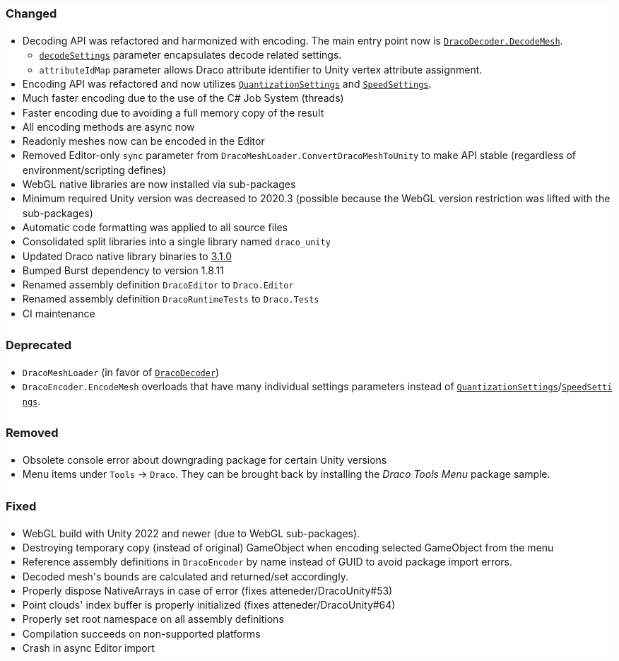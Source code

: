 ### Changed
- Decoding API was refactored and harmonized with encoding. The main entry point now is [`DracoDecoder.DecodeMesh`](xref:Draco.DracoDecoder.DecodeMesh*).
  - [`decodeSettings`](xref:Draco.DecodeSettings) parameter encapsulates decode related settings.
  - `attributeIdMap` parameter allows Draco attribute identifier to Unity vertex attribute assignment.
- Encoding API was refactored and now utilizes [`QuantizationSettings`](xref:Draco.Encode.QuantizationSettings) and [`SpeedSettings`](xref:Draco.Encode.SpeedSettings).
- Much faster encoding due to the use of the C# Job System (threads)
- Faster encoding due to avoiding a full memory copy of the result
- All encoding methods are async now
- Readonly meshes now can be encoded in the Editor
- Removed Editor-only `sync` parameter from `DracoMeshLoader.ConvertDracoMeshToUnity` to make API stable (regardless of environment/scripting defines)
- WebGL native libraries are now installed via sub-packages
- Minimum required Unity version was decreased to 2020.3 (possible because the WebGL version restriction was lifted with the sub-packages)
- Automatic code formatting was applied to all source files
- Consolidated split libraries into a single library named `draco_unity`
- Updated Draco native library binaries to [3.1.0](https://github.com/Unity-Technologies/draco/releases/tag/unity%2F3.1.0)
- Bumped Burst dependency to version 1.8.11
- Renamed assembly definition `DracoEditor` to `Draco.Editor`
- Renamed assembly definition `DracoRuntimeTests` to `Draco.Tests`
- CI maintenance

### Deprecated
- `DracoMeshLoader` (in favor of [`DracoDecoder`](xref:Draco.DracoDecoder))
- `DracoEncoder.EncodeMesh` overloads that have many individual settings parameters instead of [`QuantizationSettings`](xref:Draco.Encode.QuantizationSettings)/[`SpeedSettings`](xref:Draco.Encode.SpeedSettings).

### Removed
- Obsolete console error about downgrading package for certain Unity versions
- Menu items under `Tools` -> `Draco`. They can be brought back by installing the *Draco Tools Menu* package sample.

### Fixed
- WebGL build with Unity 2022 and newer (due to WebGL sub-packages).
- Destroying temporary copy (instead of original) GameObject when encoding selected GameObject from the menu
- Reference assembly definitions in `DracoEncoder` by name instead of GUID to avoid package import errors.
- Decoded mesh's bounds are calculated and returned/set accordingly.
- Properly dispose NativeArrays in case of error (fixes atteneder/DracoUnity#53)
- Point clouds' index buffer is properly initialized (fixes atteneder/DracoUnity#64)
- Properly set root namespace on all assembly definitions
- Compilation succeeds on non-supported platforms
- Crash in async Editor import
